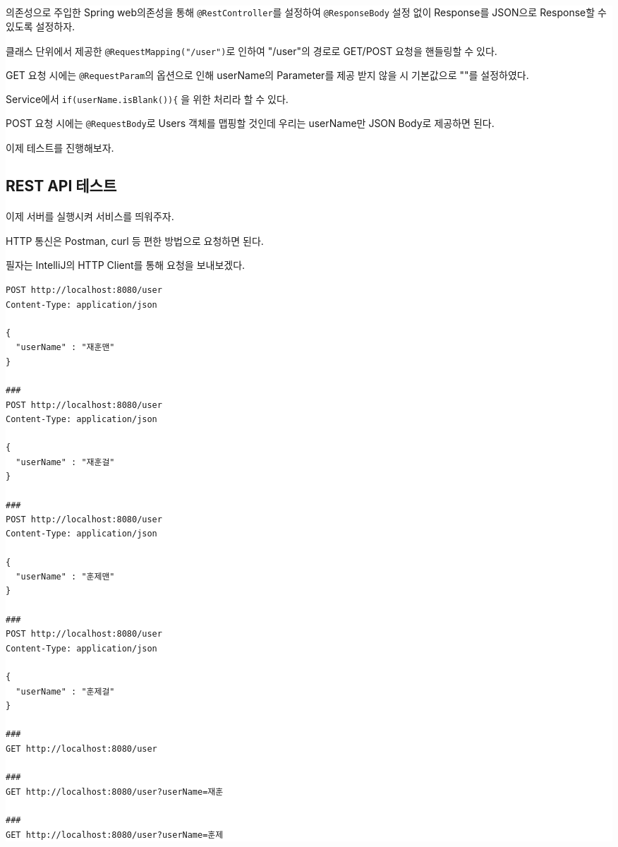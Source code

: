 의존성으로 주입한 Spring web의존성을 통해 `@RestController`를 설정하여 `@ResponseBody` 설정 없이 Response를 JSON으로 Response할 수 있도록 설정하자.

클래스 단위에서 제공한 `@RequestMapping("/user")`로 인하여 "/user"의 경로로 GET/POST 요청을 핸들링할 수 있다.

GET 요청 시에는 `@RequestParam`의 옵션으로 인해 userName의 Parameter를 제공 받지 않을 시 기본값으로 ""를 설정하였다.

Service에서 `if(userName.isBlank()){` 을 위한 처리라 할 수 있다.

POST 요청 시에는 `@RequestBody`로 Users 객체를 맵핑할 것인데 우리는 userName만 JSON Body로 제공하면 된다.

이제 테스트를 진행해보자.

## REST API 테스트
이제 서버를 실행시켜 서비스를 띄워주자.

HTTP 통신은 Postman, curl 등 편한 방법으로 요청하면 된다.

필자는 IntelliJ의 HTTP Client를 통해 요청을 보내보겠다.

``` 
POST http://localhost:8080/user  
Content-Type: application/json  
  
{  
  "userName" : "재훈맨"  
}  
  
###  
POST http://localhost:8080/user  
Content-Type: application/json  
  
{  
  "userName" : "재훈걸"  
}  
  
###  
POST http://localhost:8080/user  
Content-Type: application/json  
  
{  
  "userName" : "훈제맨"  
}  
  
###  
POST http://localhost:8080/user  
Content-Type: application/json  
  
{  
  "userName" : "훈제걸"  
}  
  
###  
GET http://localhost:8080/user  
  
###  
GET http://localhost:8080/user?userName=재훈  
  
###  
GET http://localhost:8080/user?userName=훈제
```
